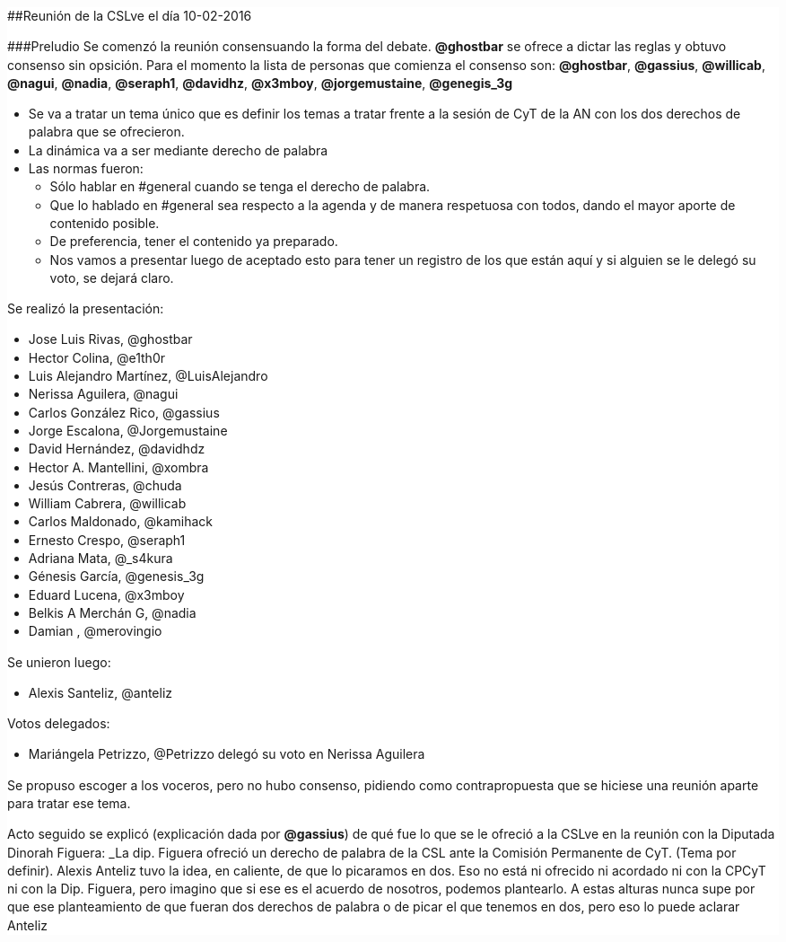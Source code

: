 ##Reunión de la CSLve el día 10-02-2016

###Preludio
Se comenzó la reunión consensuando la forma del debate. **@ghostbar** se ofrece a dictar las reglas y obtuvo consenso sin opsición. Para el momento la lista de personas que comienza el consenso son:
**@ghostbar**, **@gassius**, **@willicab**, **@nagui**, **@nadia**, **@seraph1**, **@davidhz**, **@x3mboy**, **@jorgemustaine**, **@genegis_3g**

* Se va a tratar un tema único que es definir los temas a tratar frente a la sesión de CyT de la AN con los dos derechos de palabra que se ofrecieron.
* La dinámica va a ser mediante derecho de palabra
* Las normas fueron:
  * Sólo hablar en #general cuando se tenga el derecho de palabra.
  * Que lo hablado en #general sea respecto a la agenda y de manera respetuosa con todos, dando el mayor aporte de contenido posible.
  * De preferencia, tener el contenido ya preparado.
  * Nos vamos a presentar luego de aceptado esto para tener un registro de los que están aquí y si alguien se le delegó su voto, se dejará claro.
  
Se realizó la presentación:

* Jose Luis Rivas, @ghostbar
* Hector Colina, @e1th0r
* Luis Alejandro Martínez, @LuisAlejandro
* Nerissa Aguilera, @nagui
* Carlos González Rico, @gassius
* Jorge Escalona, @Jorgemustaine
* David Hernández, @davidhdz
* Hector A. Mantellini, @xombra
* Jesús Contreras, @chuda
* William Cabrera, @willicab
* Carlos Maldonado, @kamihack
* Ernesto Crespo, @seraph1
* Adriana Mata, @_s4kura
* Génesis García, @genesis_3g
* Eduard Lucena, @x3mboy
* Belkis A Merchán G, @nadia
* Damian , @merovingio

Se unieron luego:
* Alexis Santeliz, @anteliz

Votos delegados:
* Mariángela Petrizzo, @Petrizzo delegó su voto en Nerissa Aguilera

Se propuso escoger a los voceros, pero no hubo consenso, pidiendo como contrapropuesta que se hiciese una reunión aparte para tratar ese tema.

Acto seguido se explicó (explicación dada por **@gassius**) de qué fue lo que se le ofreció a la CSLve en la reunión con la Diputada Dinorah Figuera: _La dip. Figuera ofreció un derecho de palabra de la CSL ante la Comisión Permanente de CyT. (Tema por definir). Alexis Anteliz tuvo la idea, en caliente, de que lo picaramos en dos. Eso no está ni ofrecido ni acordado ni con la CPCyT ni con la Dip. Figuera, pero imagino que si ese es el acuerdo de nosotros, podemos plantearlo. A estas alturas nunca supe por que ese planteamiento de que fueran dos derechos de palabra o de picar el que tenemos en dos, pero eso lo puede aclarar Anteliz
